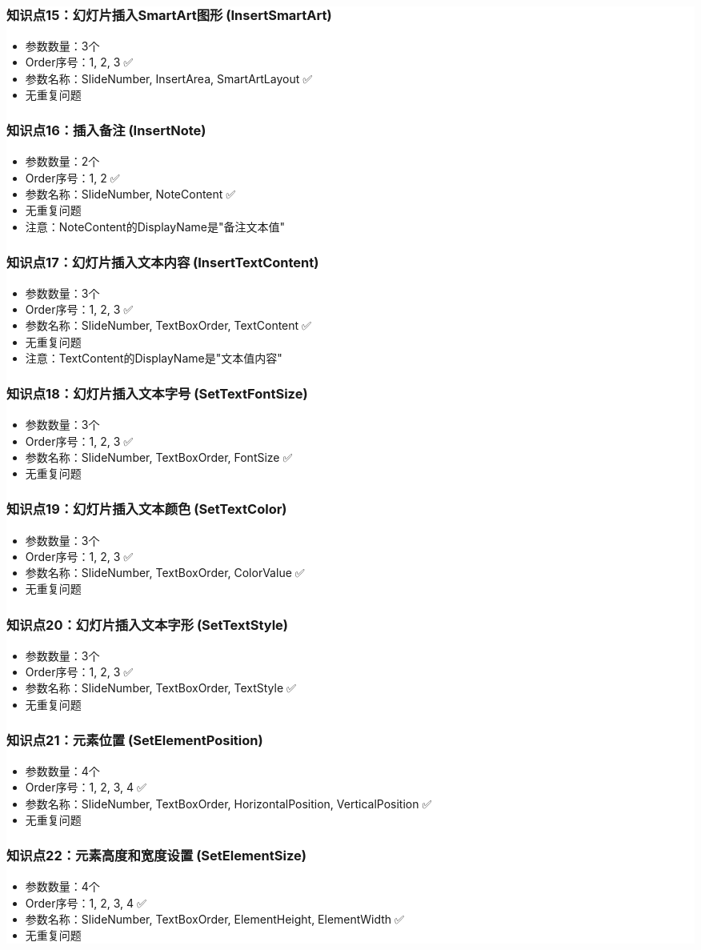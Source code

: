 ### 知识点15：幻灯片插入SmartArt图形 (InsertSmartArt)
- 参数数量：3个
- Order序号：1, 2, 3 ✅
- 参数名称：SlideNumber, InsertArea, SmartArtLayout ✅
- 无重复问题

### 知识点16：插入备注 (InsertNote)
- 参数数量：2个
- Order序号：1, 2 ✅
- 参数名称：SlideNumber, NoteContent ✅
- 无重复问题
- 注意：NoteContent的DisplayName是"备注文本值"

### 知识点17：幻灯片插入文本内容 (InsertTextContent)
- 参数数量：3个
- Order序号：1, 2, 3 ✅
- 参数名称：SlideNumber, TextBoxOrder, TextContent ✅
- 无重复问题
- 注意：TextContent的DisplayName是"文本值内容"

### 知识点18：幻灯片插入文本字号 (SetTextFontSize)
- 参数数量：3个
- Order序号：1, 2, 3 ✅
- 参数名称：SlideNumber, TextBoxOrder, FontSize ✅
- 无重复问题

### 知识点19：幻灯片插入文本颜色 (SetTextColor)
- 参数数量：3个
- Order序号：1, 2, 3 ✅
- 参数名称：SlideNumber, TextBoxOrder, ColorValue ✅
- 无重复问题

### 知识点20：幻灯片插入文本字形 (SetTextStyle)
- 参数数量：3个
- Order序号：1, 2, 3 ✅
- 参数名称：SlideNumber, TextBoxOrder, TextStyle ✅
- 无重复问题

### 知识点21：元素位置 (SetElementPosition)
- 参数数量：4个
- Order序号：1, 2, 3, 4 ✅
- 参数名称：SlideNumber, TextBoxOrder, HorizontalPosition, VerticalPosition ✅
- 无重复问题

### 知识点22：元素高度和宽度设置 (SetElementSize)
- 参数数量：4个
- Order序号：1, 2, 3, 4 ✅
- 参数名称：SlideNumber, TextBoxOrder, ElementHeight, ElementWidth ✅
- 无重复问题
